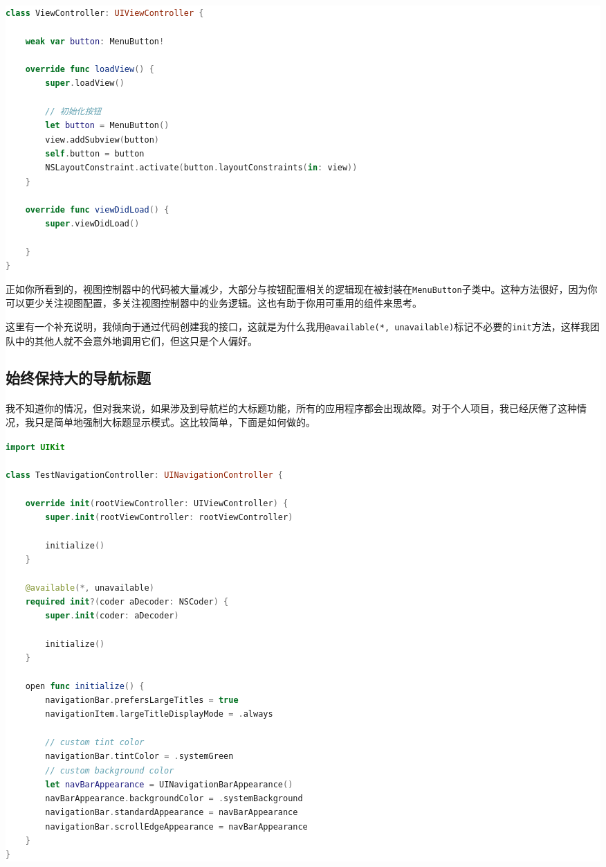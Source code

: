 ```swift
class ViewController: UIViewController {

    weak var button: MenuButton!

    override func loadView() {
        super.loadView()

        // 初始化按钮
        let button = MenuButton()
        view.addSubview(button)
        self.button = button
        NSLayoutConstraint.activate(button.layoutConstraints(in: view))
    }

    override func viewDidLoad() {
        super.viewDidLoad()
        
    }
}
```

正如你所看到的，视图控制器中的代码被大量减少，大部分与按钮配置相关的逻辑现在被封装在`MenuButton`子类中。这种方法很好，因为你可以更少关注视图配置，多关注视图控制器中的业务逻辑。这也有助于你用可重用的组件来思考。

这里有一个补充说明，我倾向于通过代码创建我的接口，这就是为什么我用`@available(*, unavailable)`标记不必要的`init`方法，这样我团队中的其他人就不会意外地调用它们，但这只是个人偏好。



## 始终保持大的导航标题

我不知道你的情况，但对我来说，如果涉及到导航栏的大标题功能，所有的应用程序都会出现故障。对于个人项目，我已经厌倦了这种情况，我只是简单地强制大标题显示模式。这比较简单，下面是如何做的。

```swift
import UIKit

class TestNavigationController: UINavigationController {

    override init(rootViewController: UIViewController) {
        super.init(rootViewController: rootViewController)

        initialize()
    }

    @available(*, unavailable)
    required init?(coder aDecoder: NSCoder) {
        super.init(coder: aDecoder)

        initialize()
    }

    open func initialize() {
        navigationBar.prefersLargeTitles = true
        navigationItem.largeTitleDisplayMode = .always

        // custom tint color
        navigationBar.tintColor = .systemGreen
        // custom background color
        let navBarAppearance = UINavigationBarAppearance()
        navBarAppearance.backgroundColor = .systemBackground
        navigationBar.standardAppearance = navBarAppearance
        navigationBar.scrollEdgeAppearance = navBarAppearance
    }
}

```